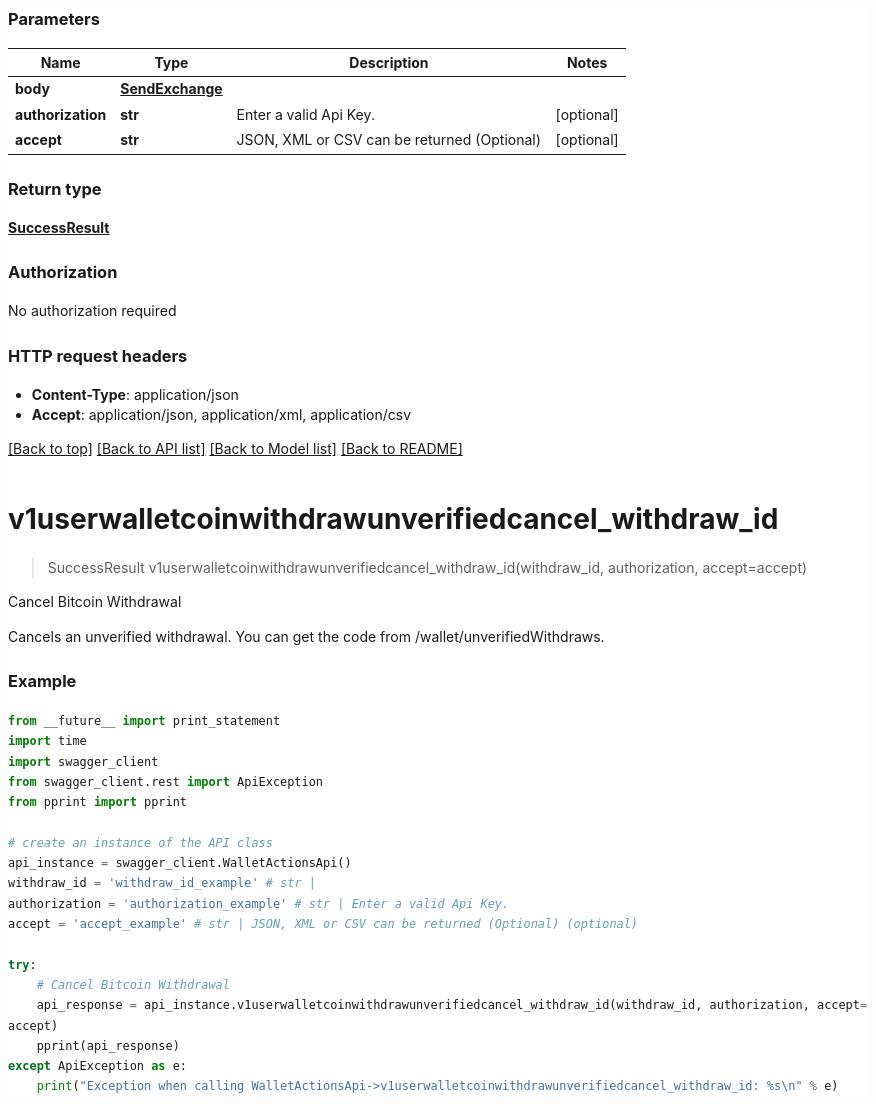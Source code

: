 ### Parameters

Name | Type | Description  | Notes
------------- | ------------- | ------------- | -------------
 **body** | [**SendExchange**](SendExchange.md)|  | 
 **authorization** | **str**| Enter a valid Api Key. | [optional] 
 **accept** | **str**| JSON, XML or CSV can be returned (Optional) | [optional] 

### Return type

[**SuccessResult**](SuccessResult.md)

### Authorization

No authorization required

### HTTP request headers

 - **Content-Type**: application/json
 - **Accept**: application/json, application/xml, application/csv

[[Back to top]](#) [[Back to API list]](../README.md#documentation-for-api-endpoints) [[Back to Model list]](../README.md#documentation-for-models) [[Back to README]](../README.md)

# **v1userwalletcoinwithdrawunverifiedcancel_withdraw_id**
> SuccessResult v1userwalletcoinwithdrawunverifiedcancel_withdraw_id(withdraw_id, authorization, accept=accept)

Cancel Bitcoin Withdrawal

Cancels an unverified withdrawal. You can get the code from /wallet/unverifiedWithdraws.

### Example 
```python
from __future__ import print_statement
import time
import swagger_client
from swagger_client.rest import ApiException
from pprint import pprint

# create an instance of the API class
api_instance = swagger_client.WalletActionsApi()
withdraw_id = 'withdraw_id_example' # str | 
authorization = 'authorization_example' # str | Enter a valid Api Key.
accept = 'accept_example' # str | JSON, XML or CSV can be returned (Optional) (optional)

try: 
    # Cancel Bitcoin Withdrawal
    api_response = api_instance.v1userwalletcoinwithdrawunverifiedcancel_withdraw_id(withdraw_id, authorization, accept=accept)
    pprint(api_response)
except ApiException as e:
    print("Exception when calling WalletActionsApi->v1userwalletcoinwithdrawunverifiedcancel_withdraw_id: %s\n" % e)
```

